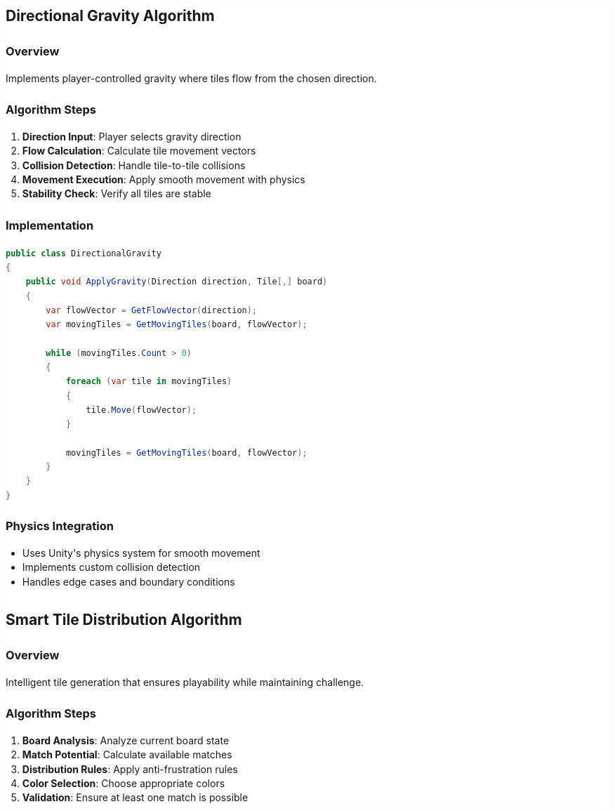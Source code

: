 ## Directional Gravity Algorithm

### Overview
Implements player-controlled gravity where tiles flow from the chosen direction.

### Algorithm Steps
1. **Direction Input**: Player selects gravity direction
2. **Flow Calculation**: Calculate tile movement vectors
3. **Collision Detection**: Handle tile-to-tile collisions
4. **Movement Execution**: Apply smooth movement with physics
5. **Stability Check**: Verify all tiles are stable

### Implementation
```csharp
public class DirectionalGravity
{
    public void ApplyGravity(Direction direction, Tile[,] board)
    {
        var flowVector = GetFlowVector(direction);
        var movingTiles = GetMovingTiles(board, flowVector);
        
        while (movingTiles.Count > 0)
        {
            foreach (var tile in movingTiles)
            {
                tile.Move(flowVector);
            }
            
            movingTiles = GetMovingTiles(board, flowVector);
        }
    }
}
```

### Physics Integration
- Uses Unity's physics system for smooth movement
- Implements custom collision detection
- Handles edge cases and boundary conditions

## Smart Tile Distribution Algorithm

### Overview
Intelligent tile generation that ensures playability while maintaining challenge.

### Algorithm Steps
1. **Board Analysis**: Analyze current board state
2. **Match Potential**: Calculate available matches
3. **Distribution Rules**: Apply anti-frustration rules
4. **Color Selection**: Choose appropriate colors
5. **Validation**: Ensure at least one match is possible
